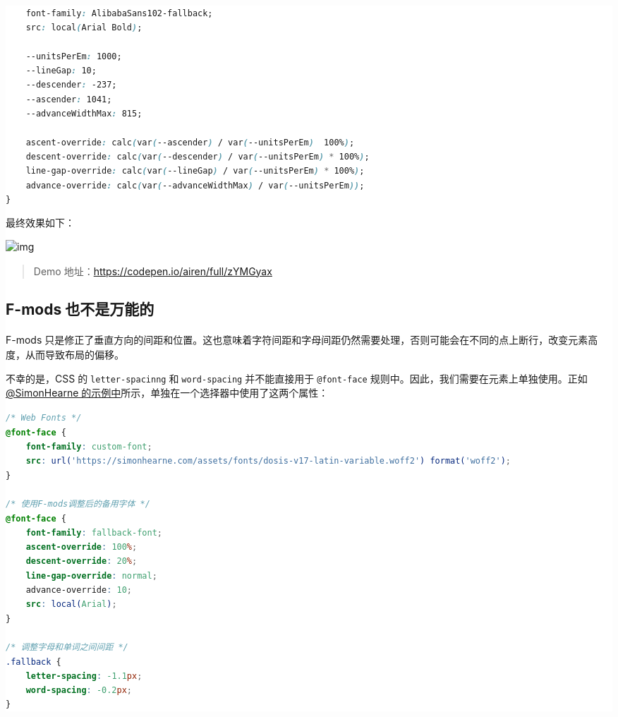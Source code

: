 ```CSS
    font-family: AlibabaSans102-fallback; 
    src: local(Arial Bold); 
    
    --unitsPerEm: 1000; 
    --lineGap: 10; 
    --descender: -237; 
    --ascender: 1041; 
    --advanceWidthMax: 815; 
    
    ascent-override: calc(var(--ascender) / var(--unitsPerEm)  100%); 
    descent-override: calc(var(--descender) / var(--unitsPerEm) * 100%); 
    line-gap-override: calc(var(--lineGap) / var(--unitsPerEm) * 100%); 
    advance-override: calc(var(--advanceWidthMax) / var(--unitsPerEm)); 
} 
```

最终效果如下：

![img](https://p3-juejin.byteimg.com/tos-cn-i-k3u1fbpfcp/d64e4e2cb82c42e9ad9277bf2ae100af~tplv-k3u1fbpfcp-zoom-1.image)

> Demo 地址：<https://codepen.io/airen/full/zYMGyax>

## F-mods 也不是万能的

F-mods 只是修正了垂直方向的间距和位置。这也意味着字符间距和字母间距仍然需要处理，否则可能会在不同的点上断行，改变元素高度，从而导致布局的偏移。

不幸的是，CSS 的 `letter-spacinng` 和 `word-spacing` 并不能直接用于 `@font-face` 规则中。因此，我们需要在元素上单独使用。正如 [@SimonHearne 的示例中](https://codepen.io/simonjhearne/full/rNMGJyr)所示，单独在一个选择器中使用了这两个属性：

```CSS
/* Web Fonts */ 
@font-face { 
    font-family: custom-font; 
    src: url('https://simonhearne.com/assets/fonts/dosis-v17-latin-variable.woff2') format('woff2'); 
} 

/* 使用F-mods调整后的备用字体 */ 
@font-face { 
    font-family: fallback-font; 
    ascent-override: 100%; 
    descent-override: 20%; 
    line-gap-override: normal; 
    advance-override: 10; 
    src: local(Arial); 
} 

/* 调整字母和单词之间间距 */ 
.fallback { 
    letter-spacing: -1.1px; 
    word-spacing: -0.2px; 
} 
```

